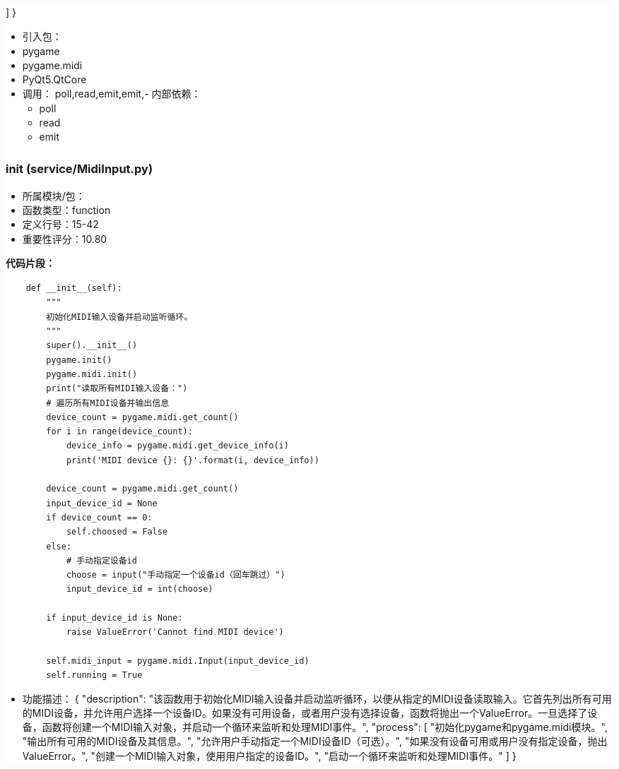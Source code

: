   ]
}

- 引入包：
- pygame
- pygame.midi
- PyQt5.QtCore
- 调用：
poll,read,emit,emit,- 内部依赖：
  - poll
  - read
  - emit
### __init__ (service/MidiInput.py)
- 所属模块/包：
- 函数类型：function
- 定义行号：15-42
- 重要性评分：10.80

**代码片段：**
```
    def __init__(self):
        """
        初始化MIDI输入设备并启动监听循环。
        """
        super().__init__()
        pygame.init()
        pygame.midi.init()
        print("读取所有MIDI输入设备：")
        # 遍历所有MIDI设备并输出信息
        device_count = pygame.midi.get_count()
        for i in range(device_count):
            device_info = pygame.midi.get_device_info(i)
            print('MIDI device {}: {}'.format(i, device_info))

        device_count = pygame.midi.get_count()
        input_device_id = None
        if device_count == 0:
            self.choosed = False
        else:
            # 手动指定设备id
            choose = input("手动指定一个设备id（回车跳过）")
            input_device_id = int(choose)

        if input_device_id is None:
            raise ValueError('Cannot find MIDI device')

        self.midi_input = pygame.midi.Input(input_device_id)
        self.running = True
```
- 功能描述：
{
  "description": "该函数用于初始化MIDI输入设备并启动监听循环，以便从指定的MIDI设备读取输入。它首先列出所有可用的MIDI设备，并允许用户选择一个设备ID。如果没有可用设备，或者用户没有选择设备，函数将抛出一个ValueError。一旦选择了设备，函数将创建一个MIDI输入对象，并启动一个循环来监听和处理MIDI事件。",
  "process": [
    "初始化pygame和pygame.midi模块。",
    "输出所有可用的MIDI设备及其信息。",
    "允许用户手动指定一个MIDI设备ID（可选）。",
    "如果没有设备可用或用户没有指定设备，抛出ValueError。",
    "创建一个MIDI输入对象，使用用户指定的设备ID。",
    "启动一个循环来监听和处理MIDI事件。"
  ]
}
